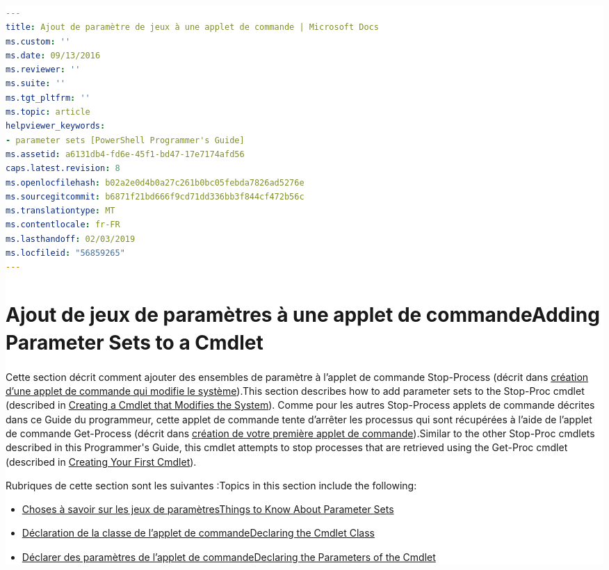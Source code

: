 ```yaml
---
title: Ajout de paramètre de jeux à une applet de commande | Microsoft Docs
ms.custom: ''
ms.date: 09/13/2016
ms.reviewer: ''
ms.suite: ''
ms.tgt_pltfrm: ''
ms.topic: article
helpviewer_keywords:
- parameter sets [PowerShell Programmer's Guide]
ms.assetid: a6131db4-fd6e-45f1-bd47-17e7174afd56
caps.latest.revision: 8
ms.openlocfilehash: b02a2e0d4b0a27c261b0bc05febda7826ad5276e
ms.sourcegitcommit: b6871f21bd666f9cd71dd336bb3f844cf472b56c
ms.translationtype: MT
ms.contentlocale: fr-FR
ms.lasthandoff: 02/03/2019
ms.locfileid: "56859265"
---
```

# <a name="adding-parameter-sets-to-a-cmdlet"></a><span data-ttu-id="9d3fa-102">Ajout de jeux de paramètres à une applet de commande</span><span class="sxs-lookup"><span data-stu-id="9d3fa-102">Adding Parameter Sets to a Cmdlet</span></span>

<span data-ttu-id="9d3fa-103">Cette section décrit comment ajouter des ensembles de paramètre à l’applet de commande Stop-Process (décrit dans [création d’une applet de commande qui modifie le système](./creating-a-cmdlet-that-modifies-the-system.md)).</span><span class="sxs-lookup"><span data-stu-id="9d3fa-103">This section describes how to add parameter sets to the Stop-Proc cmdlet (described in [Creating a Cmdlet that Modifies the System](./creating-a-cmdlet-that-modifies-the-system.md)).</span></span> <span data-ttu-id="9d3fa-104">Comme pour les autres Stop-Process applets de commande décrites dans ce Guide du programmeur, cette applet de commande tente d’arrêter les processus qui sont récupérées à l’aide de l’applet de commande Get-Process (décrit dans [création de votre première applet de commande](./creating-a-cmdlet-without-parameters.md)).</span><span class="sxs-lookup"><span data-stu-id="9d3fa-104">Similar to the other Stop-Proc cmdlets described in this Programmer's Guide, this cmdlet attempts to stop processes that are retrieved using the Get-Proc cmdlet (described in [Creating Your First Cmdlet](./creating-a-cmdlet-without-parameters.md)).</span></span>

<span data-ttu-id="9d3fa-105">Rubriques de cette section sont les suivantes :</span><span class="sxs-lookup"><span data-stu-id="9d3fa-105">Topics in this section include the following:</span></span>

- [<span data-ttu-id="9d3fa-106">Choses à savoir sur les jeux de paramètres</span><span class="sxs-lookup"><span data-stu-id="9d3fa-106">Things to Know About Parameter Sets</span></span>](#Adding-Parameter-Sets-to-a-Cmdlet)

- [<span data-ttu-id="9d3fa-107">Déclaration de la classe de l’applet de commande</span><span class="sxs-lookup"><span data-stu-id="9d3fa-107">Declaring the Cmdlet Class</span></span>](#Declaring-the-Cmdlet-Class)

- [<span data-ttu-id="9d3fa-108">Déclarer des paramètres de l’applet de commande</span><span class="sxs-lookup"><span data-stu-id="9d3fa-108">Declaring the Parameters of the Cmdlet</span></span>](#Declaring-the-Parameters-of-the-Cmdlet)
